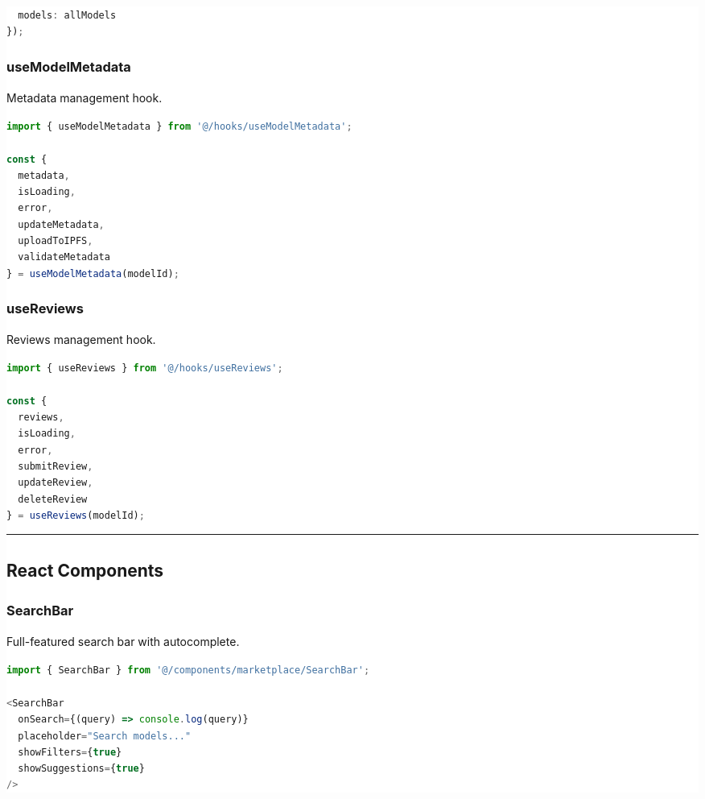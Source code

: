 ```typescript
  models: allModels
});
```

### useModelMetadata

Metadata management hook.

```typescript
import { useModelMetadata } from '@/hooks/useModelMetadata';

const {
  metadata,
  isLoading,
  error,
  updateMetadata,
  uploadToIPFS,
  validateMetadata
} = useModelMetadata(modelId);
```

### useReviews

Reviews management hook.

```typescript
import { useReviews } from '@/hooks/useReviews';

const {
  reviews,
  isLoading,
  error,
  submitReview,
  updateReview,
  deleteReview
} = useReviews(modelId);
```

---

## React Components

### SearchBar

Full-featured search bar with autocomplete.

```typescript
import { SearchBar } from '@/components/marketplace/SearchBar';

<SearchBar
  onSearch={(query) => console.log(query)}
  placeholder="Search models..."
  showFilters={true}
  showSuggestions={true}
/>
```
